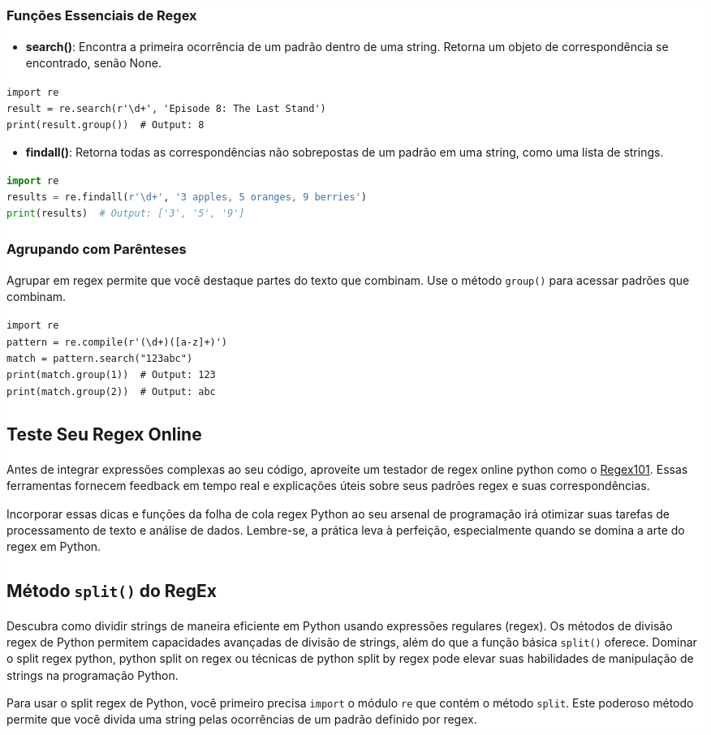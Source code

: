 ### Funções Essenciais de Regex

- **search()**: Encontra a primeira ocorrência de um padrão dentro de uma string. Retorna um objeto de correspondência se encontrado, senão None.

```python3
import re
result = re.search(r'\d+', 'Episode 8: The Last Stand')
print(result.group())  # Output: 8
```

- **findall()**: Retorna todas as correspondências não sobrepostas de um padrão em uma string, como uma lista de strings.

```python
import re
results = re.findall(r'\d+', '3 apples, 5 oranges, 9 berries')
print(results)  # Output: ['3', '5', '9']
```

### Agrupando com Parênteses

Agrupar em regex permite que você destaque partes do texto que combinam. Use o método `group()` para acessar padrões que combinam.

```python3
import re
pattern = re.compile(r'(\d+)([a-z]+)')
match = pattern.search("123abc")
print(match.group(1))  # Output: 123
print(match.group(2))  # Output: abc
```

## Teste Seu Regex Online

Antes de integrar expressões complexas ao seu código, aproveite um testador de regex online python como o [Regex101](https://regex101.com/). Essas ferramentas fornecem feedback em tempo real e explicações úteis sobre seus padrões regex e suas correspondências.

Incorporar essas dicas e funções da folha de cola regex Python ao seu arsenal de programação irá otimizar suas tarefas de processamento de texto e análise de dados. Lembre-se, a prática leva à perfeição, especialmente quando se domina a arte do regex em Python.

## Método `split()` do RegEx

Descubra como dividir strings de maneira eficiente em Python usando expressões regulares (regex). Os métodos de divisão regex de Python permitem capacidades avançadas de divisão de strings, além do que a função básica `split()` oferece. Dominar o split regex python, python split on regex ou técnicas de python split by regex pode elevar suas habilidades de manipulação de strings na programação Python.

Para usar o split regex de Python, você primeiro precisa `import` o módulo `re` que contém o método `split`. Este poderoso método permite que você divida uma string pelas ocorrências de um padrão definido por regex.
